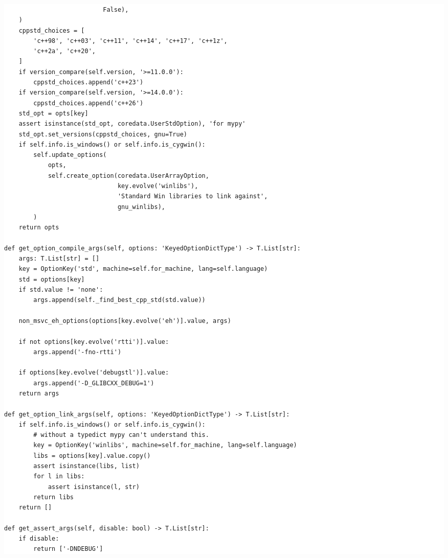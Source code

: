                                False),
        )
        cppstd_choices = [
            'c++98', 'c++03', 'c++11', 'c++14', 'c++17', 'c++1z',
            'c++2a', 'c++20',
        ]
        if version_compare(self.version, '>=11.0.0'):
            cppstd_choices.append('c++23')
        if version_compare(self.version, '>=14.0.0'):
            cppstd_choices.append('c++26')
        std_opt = opts[key]
        assert isinstance(std_opt, coredata.UserStdOption), 'for mypy'
        std_opt.set_versions(cppstd_choices, gnu=True)
        if self.info.is_windows() or self.info.is_cygwin():
            self.update_options(
                opts,
                self.create_option(coredata.UserArrayOption,
                                   key.evolve('winlibs'),
                                   'Standard Win libraries to link against',
                                   gnu_winlibs),
            )
        return opts

    def get_option_compile_args(self, options: 'KeyedOptionDictType') -> T.List[str]:
        args: T.List[str] = []
        key = OptionKey('std', machine=self.for_machine, lang=self.language)
        std = options[key]
        if std.value != 'none':
            args.append(self._find_best_cpp_std(std.value))

        non_msvc_eh_options(options[key.evolve('eh')].value, args)

        if not options[key.evolve('rtti')].value:
            args.append('-fno-rtti')

        if options[key.evolve('debugstl')].value:
            args.append('-D_GLIBCXX_DEBUG=1')
        return args

    def get_option_link_args(self, options: 'KeyedOptionDictType') -> T.List[str]:
        if self.info.is_windows() or self.info.is_cygwin():
            # without a typedict mypy can't understand this.
            key = OptionKey('winlibs', machine=self.for_machine, lang=self.language)
            libs = options[key].value.copy()
            assert isinstance(libs, list)
            for l in libs:
                assert isinstance(l, str)
            return libs
        return []

    def get_assert_args(self, disable: bool) -> T.List[str]:
        if disable:
            return ['-DNDEBUG']
